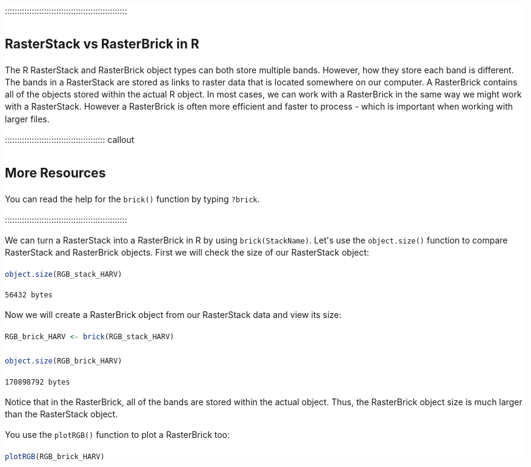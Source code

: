 
::::::::::::::::::::::::::::::::::::::::::::::::::

## RasterStack vs RasterBrick in R

The R RasterStack and RasterBrick object types can both store multiple bands.
However, how they store each band is different. The bands in a RasterStack are
stored as links to raster data that is located somewhere on our computer. A
RasterBrick contains all of the objects stored within the actual R object.
In most cases, we can work with a RasterBrick in the same way we might work
with a RasterStack. However a RasterBrick is often more efficient and faster
to process - which is important when working with larger files.

:::::::::::::::::::::::::::::::::::::::::  callout

## More Resources

You can read the help for the `brick()` function by typing `?brick`.


::::::::::::::::::::::::::::::::::::::::::::::::::

We can turn a RasterStack into a RasterBrick in R by using
`brick(StackName)`. Let's use the `object.size()` function to compare RasterStack and RasterBrick objects. First we will check
the size of our RasterStack object:


```r
object.size(RGB_stack_HARV)
```

```{.output}
56432 bytes
```

Now we will create a RasterBrick object from our RasterStack data and view its size:


```r
RGB_brick_HARV <- brick(RGB_stack_HARV)

object.size(RGB_brick_HARV)
```

```{.output}
170898792 bytes
```

Notice that in the RasterBrick, all of the bands are stored within the actual
object. Thus, the RasterBrick object size is much larger than the
RasterStack object.

You use the `plotRGB()` function to plot a RasterBrick too:


```r
plotRGB(RGB_brick_HARV)
```
